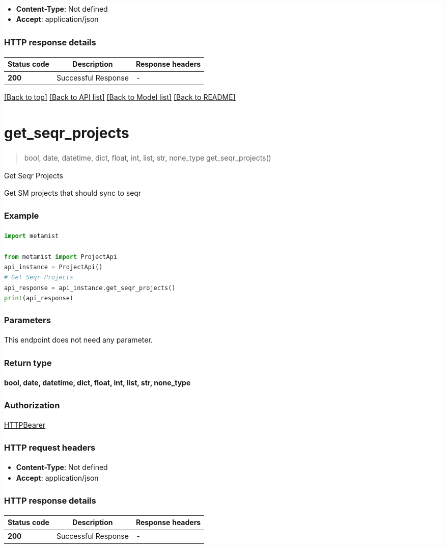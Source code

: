  - **Content-Type**: Not defined
 - **Accept**: application/json


### HTTP response details

| Status code | Description | Response headers |
|-------------|-------------|------------------|
**200** | Successful Response |  -  |

[[Back to top]](#) [[Back to API list]](../README.md#documentation-for-api-endpoints) [[Back to Model list]](../README.md#documentation-for-models) [[Back to README]](../README.md)

# **get_seqr_projects**
> bool, date, datetime, dict, float, int, list, str, none_type get_seqr_projects()

Get Seqr Projects

Get SM projects that should sync to seqr

### Example

```python
import metamist

from metamist import ProjectApi
api_instance = ProjectApi()
# Get Seqr Projects
api_response = api_instance.get_seqr_projects()
print(api_response)
```


### Parameters
This endpoint does not need any parameter.

### Return type

**bool, date, datetime, dict, float, int, list, str, none_type**

### Authorization

[HTTPBearer](../README.md#HTTPBearer)

### HTTP request headers

 - **Content-Type**: Not defined
 - **Accept**: application/json


### HTTP response details

| Status code | Description | Response headers |
|-------------|-------------|------------------|
**200** | Successful Response |  -  |
